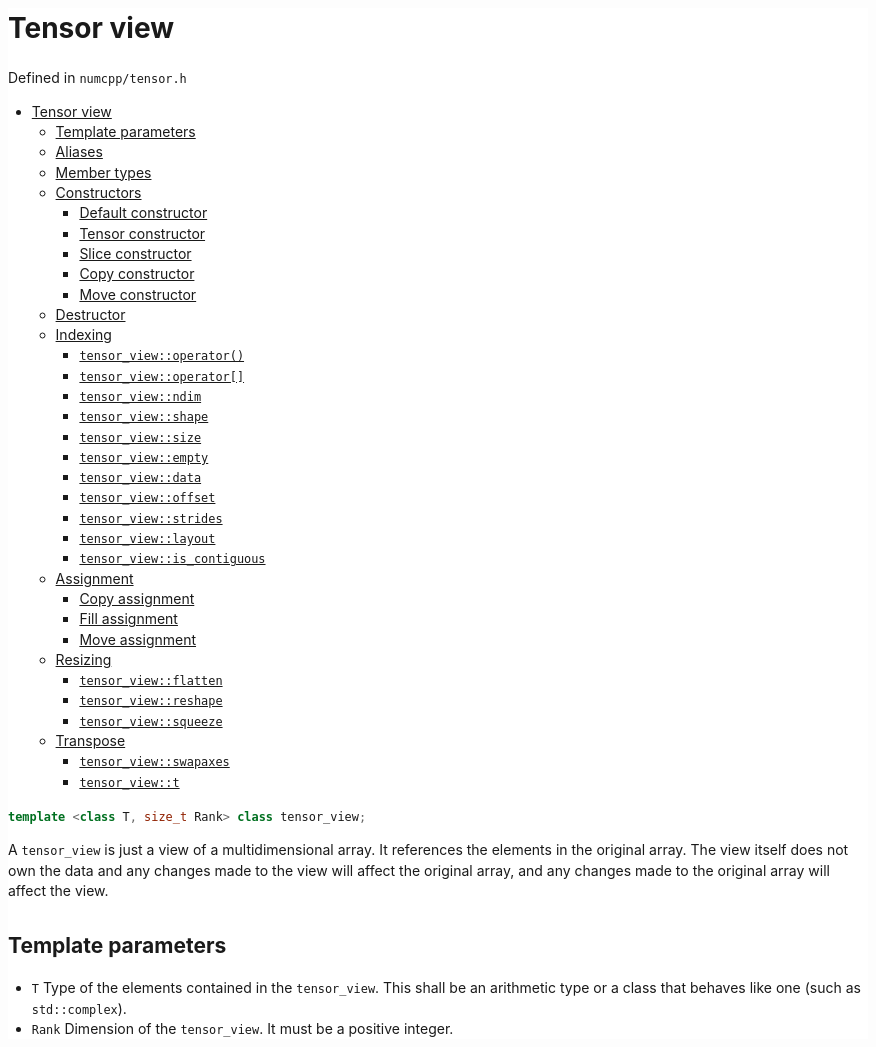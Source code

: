 # Tensor view

Defined in `numcpp/tensor.h`

- [Tensor view](#tensor-view)
  - [Template parameters](#template-parameters)
  - [Aliases](#aliases)
  - [Member types](#member-types)
  - [Constructors](#constructors)
    - [Default constructor](#default-constructor)
    - [Tensor constructor](#tensor-constructor)
    - [Slice constructor](#slice-constructor)
    - [Copy constructor](#copy-constructor)
    - [Move constructor](#move-constructor)
  - [Destructor](#destructor)
  - [Indexing](#indexing)
    - [`tensor_view::operator()`](#tensor_viewoperator)
    - [`tensor_view::operator[]`](#tensor_viewoperator-1)
    - [`tensor_view::ndim`](#tensor_viewndim)
    - [`tensor_view::shape`](#tensor_viewshape)
    - [`tensor_view::size`](#tensor_viewsize)
    - [`tensor_view::empty`](#tensor_viewempty)
    - [`tensor_view::data`](#tensor_viewdata)
    - [`tensor_view::offset`](#tensor_viewoffset)
    - [`tensor_view::strides`](#tensor_viewstrides)
    - [`tensor_view::layout`](#tensor_viewlayout)
    - [`tensor_view::is_contiguous`](#tensor_viewis_contiguous)
  - [Assignment](#assignment)
    - [Copy assignment](#copy-assignment)
    - [Fill assignment](#fill-assignment)
    - [Move assignment](#move-assignment)
  - [Resizing](#resizing)
    - [`tensor_view::flatten`](#tensor_viewflatten)
    - [`tensor_view::reshape`](#tensor_viewreshape)
    - [`tensor_view::squeeze`](#tensor_viewsqueeze)
  - [Transpose](#transpose)
    - [`tensor_view::swapaxes`](#tensor_viewswapaxes)
    - [`tensor_view::t`](#tensor_viewt)

```cpp
template <class T, size_t Rank> class tensor_view;
```
A `tensor_view` is just a view of a multidimensional array. It references the
elements in the original array. The view itself does not own the data and any
changes made to the view will affect the original array, and any changes made
to the original array will affect the view.

## Template parameters

* `T` Type of the elements contained in the `tensor_view`. This shall be an
arithmetic type or a class that behaves like one (such as `std::complex`).
* `Rank` Dimension of the `tensor_view`. It must be a positive integer.
